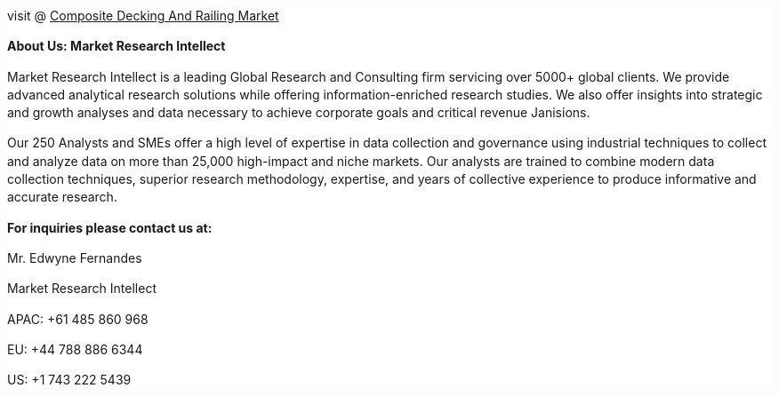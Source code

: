 visit&nbsp;@</strong>&nbsp;</span><span class="font-[700]"><a href="https://www.marketresearchintellect.com/product/global-composite-decking-and-railing-market/?utm_source=Linkedin&utm_medium=822" target="_blank" data-tracking-control-name="article-ssr-frontend-pulse_little-text-block" data-tracking-will-navigate="" data-test-link="">Composite Decking And Railing Market</a></span></p><p><strong><span class="font-[700]">About Us: Market Research Intellect</span></strong></p><p><span class="">Market Research Intellect is a leading Global Research and Consulting firm servicing over 5000+ global clients. We provide advanced analytical research solutions while offering information-enriched research studies.&nbsp;</span>We also offer insights into strategic and growth analyses and data necessary to achieve corporate goals and critical revenue Janisions.</p><p><span class="">Our 250 Analysts and SMEs offer a high level of expertise in data collection and governance using industrial techniques to collect and analyze data on more than 25,000 high-impact and niche markets. Our analysts are trained to combine modern data collection techniques, superior research methodology, expertise, and years of collective experience to produce informative and accurate research.</span></p><p><strong>For inquiries please contact us at:</strong></p><p>Mr. Edwyne Fernandes</p><p>Market Research Intellect</p><p>APAC: +61 485 860 968</p><p>EU: +44 788 886 6344</p><p>US: +1 743 222 5439</p>